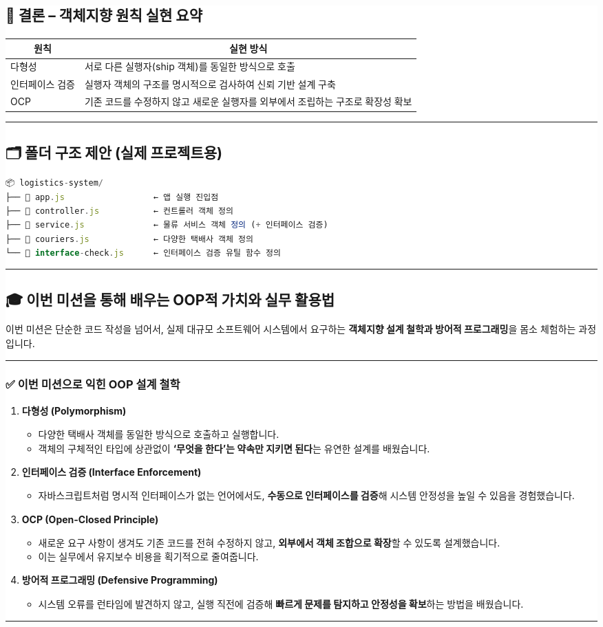 ## 🧾 결론 – 객체지향 원칙 실현 요약

| 원칙            | 실현 방식                                                                      |
| --------------- | ------------------------------------------------------------------------------ |
| 다형성          | 서로 다른 실행자(ship 객체)를 동일한 방식으로 호출                             |
| 인터페이스 검증 | 실행자 객체의 구조를 명시적으로 검사하여 신뢰 기반 설계 구축                   |
| OCP             | 기존 코드를 수정하지 않고 새로운 실행자를 외부에서 조립하는 구조로 확장성 확보 |

---

## 🗂 폴더 구조 제안 (실제 프로젝트용)

```js
📦 logistics-system/
├── 📄 app.js                  ← 앱 실행 진입점
├── 📄 controller.js           ← 컨트롤러 객체 정의
├── 📄 service.js              ← 물류 서비스 객체 정의 (+ 인터페이스 검증)
├── 📄 couriers.js             ← 다양한 택배사 객체 정의
└── 📄 interface-check.js      ← 인터페이스 검증 유틸 함수 정의
```

---

## 🎓 **이번 미션을 통해 배우는 OOP적 가치와 실무 활용법**

이번 미션은 단순한 코드 작성을 넘어서,
실제 대규모 소프트웨어 시스템에서 요구하는 **객체지향 설계 철학과 방어적 프로그래밍**을 몸소 체험하는 과정입니다.

---

### ✅ **이번 미션으로 익힌 OOP 설계 철학**

1. **다형성 (Polymorphism)**

   - 다양한 택배사 객체를 동일한 방식으로 호출하고 실행합니다.
   - 객체의 구체적인 타입에 상관없이 **‘무엇을 한다’는 약속만 지키면 된다**는 유연한 설계를 배웠습니다.

2. **인터페이스 검증 (Interface Enforcement)**

   - 자바스크립트처럼 명시적 인터페이스가 없는 언어에서도,
     **수동으로 인터페이스를 검증**해 시스템 안정성을 높일 수 있음을 경험했습니다.

3. **OCP (Open-Closed Principle)**

   - 새로운 요구 사항이 생겨도 기존 코드를 전혀 수정하지 않고,
     **외부에서 객체 조합으로 확장**할 수 있도록 설계했습니다.
   - 이는 실무에서 유지보수 비용을 획기적으로 줄여줍니다.

4. **방어적 프로그래밍 (Defensive Programming)**

   - 시스템 오류를 런타임에 발견하지 않고,
     실행 직전에 검증해 **빠르게 문제를 탐지하고 안정성을 확보**하는 방법을 배웠습니다.

---